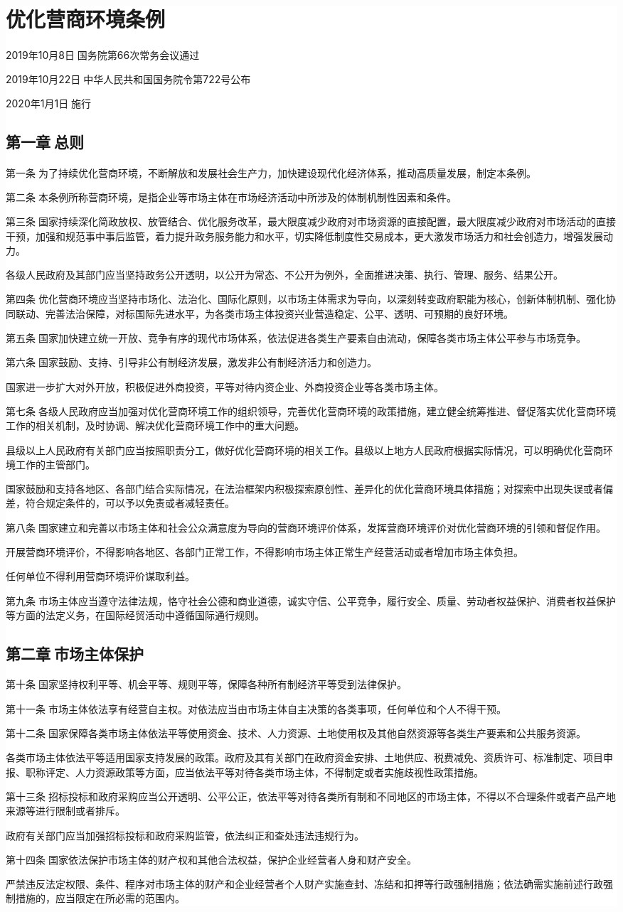 # 优化营商环境条例

2019年10月8日 国务院第66次常务会议通过

2019年10月22日 中华人民共和国国务院令第722号公布

2020年1月1日 施行

## 第一章 总则

第一条 为了持续优化营商环境，不断解放和发展社会生产力，加快建设现代化经济体系，推动高质量发展，制定本条例。

第二条 本条例所称营商环境，是指企业等市场主体在市场经济活动中所涉及的体制机制性因素和条件。

第三条 国家持续深化简政放权、放管结合、优化服务改革，最大限度减少政府对市场资源的直接配置，最大限度减少政府对市场活动的直接干预，加强和规范事中事后监管，着力提升政务服务能力和水平，切实降低制度性交易成本，更大激发市场活力和社会创造力，增强发展动力。

各级人民政府及其部门应当坚持政务公开透明，以公开为常态、不公开为例外，全面推进决策、执行、管理、服务、结果公开。

第四条 优化营商环境应当坚持市场化、法治化、国际化原则，以市场主体需求为导向，以深刻转变政府职能为核心，创新体制机制、强化协同联动、完善法治保障，对标国际先进水平，为各类市场主体投资兴业营造稳定、公平、透明、可预期的良好环境。

第五条 国家加快建立统一开放、竞争有序的现代市场体系，依法促进各类生产要素自由流动，保障各类市场主体公平参与市场竞争。

第六条 国家鼓励、支持、引导非公有制经济发展，激发非公有制经济活力和创造力。

国家进一步扩大对外开放，积极促进外商投资，平等对待内资企业、外商投资企业等各类市场主体。

第七条 各级人民政府应当加强对优化营商环境工作的组织领导，完善优化营商环境的政策措施，建立健全统筹推进、督促落实优化营商环境工作的相关机制，及时协调、解决优化营商环境工作中的重大问题。

县级以上人民政府有关部门应当按照职责分工，做好优化营商环境的相关工作。县级以上地方人民政府根据实际情况，可以明确优化营商环境工作的主管部门。

国家鼓励和支持各地区、各部门结合实际情况，在法治框架内积极探索原创性、差异化的优化营商环境具体措施；对探索中出现失误或者偏差，符合规定条件的，可以予以免责或者减轻责任。

第八条 国家建立和完善以市场主体和社会公众满意度为导向的营商环境评价体系，发挥营商环境评价对优化营商环境的引领和督促作用。

开展营商环境评价，不得影响各地区、各部门正常工作，不得影响市场主体正常生产经营活动或者增加市场主体负担。

任何单位不得利用营商环境评价谋取利益。

第九条 市场主体应当遵守法律法规，恪守社会公德和商业道德，诚实守信、公平竞争，履行安全、质量、劳动者权益保护、消费者权益保护等方面的法定义务，在国际经贸活动中遵循国际通行规则。

## 第二章 市场主体保护

第十条 国家坚持权利平等、机会平等、规则平等，保障各种所有制经济平等受到法律保护。

第十一条 市场主体依法享有经营自主权。对依法应当由市场主体自主决策的各类事项，任何单位和个人不得干预。

第十二条 国家保障各类市场主体依法平等使用资金、技术、人力资源、土地使用权及其他自然资源等各类生产要素和公共服务资源。

各类市场主体依法平等适用国家支持发展的政策。政府及其有关部门在政府资金安排、土地供应、税费减免、资质许可、标准制定、项目申报、职称评定、人力资源政策等方面，应当依法平等对待各类市场主体，不得制定或者实施歧视性政策措施。

第十三条 招标投标和政府采购应当公开透明、公平公正，依法平等对待各类所有制和不同地区的市场主体，不得以不合理条件或者产品产地来源等进行限制或者排斥。

政府有关部门应当加强招标投标和政府采购监管，依法纠正和查处违法违规行为。

第十四条 国家依法保护市场主体的财产权和其他合法权益，保护企业经营者人身和财产安全。

严禁违反法定权限、条件、程序对市场主体的财产和企业经营者个人财产实施查封、冻结和扣押等行政强制措施；依法确需实施前述行政强制措施的，应当限定在所必需的范围内。
